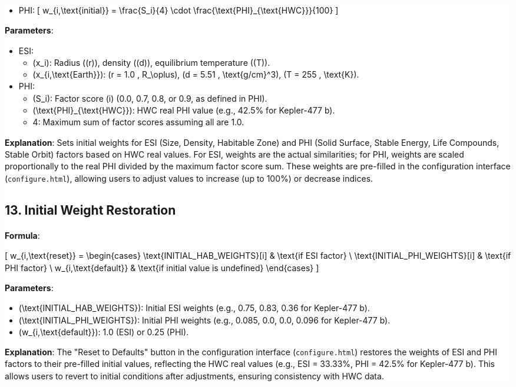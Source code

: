 - PHI:
  \[
  w_{i,\text{initial}} = \frac{S_i}{4} \cdot \frac{\text{PHI}_{\text{HWC}}}{100}
  \]

**Parameters**:
- ESI:
  - \(x_i\): Radius (\(r\)), density (\(d\)), equilibrium temperature (\(T\)).
  - \(x_{i,\text{Earth}}\): \(r = 1.0 \, R_\oplus\), \(d = 5.51 \, \text{g/cm}^3\), \(T = 255 \, \text{K}\).
- PHI:
  - \(S_i\): Factor score \(i\) (0.0, 0.7, 0.8, or 0.9, as defined in PHI).
  - \(\text{PHI}_{\text{HWC}}\): HWC real PHI value (e.g., 42.5% for Kepler-477 b).
  - 4: Maximum sum of factor scores assuming all are 1.0.

**Explanation**:
Sets initial weights for ESI (Size, Density, Habitable Zone) and PHI (Solid Surface, Stable Energy, Life Compounds, Stable Orbit) factors based on HWC real values. For ESI, weights are the actual similarities; for PHI, weights are scaled proportionally to the real PHI divided by the maximum factor score sum. These weights are pre-filled in the configuration interface (`configure.html`), allowing users to adjust values to increase (up to 100%) or decrease indices.

## 13. Initial Weight Restoration

**Formula**:

\[
w_{i,\text{reset}} = \begin{cases} 
\text{INITIAL_HAB_WEIGHTS}[i] & \text{if ESI factor} \\
\text{INITIAL_PHI_WEIGHTS}[i] & \text{if PHI factor} \\
w_{i,\text{default}} & \text{if initial value is undefined}
\end{cases}
\]

**Parameters**:
- \(\text{INITIAL_HAB_WEIGHTS}\): Initial ESI weights (e.g., 0.75, 0.83, 0.36 for Kepler-477 b).
- \(\text{INITIAL_PHI_WEIGHTS}\): Initial PHI weights (e.g., 0.085, 0.0, 0.0, 0.096 for Kepler-477 b).
- \(w_{i,\text{default}}\): 1.0 (ESI) or 0.25 (PHI).

**Explanation**:
The "Reset to Defaults" button in the configuration interface (`configure.html`) restores the weights of ESI and PHI factors to their pre-filled initial values, reflecting the HWC real values (e.g., ESI = 33.33%, PHI = 42.5% for Kepler-477 b). This allows users to revert to initial conditions after adjustments, ensuring consistency with HWC data.
